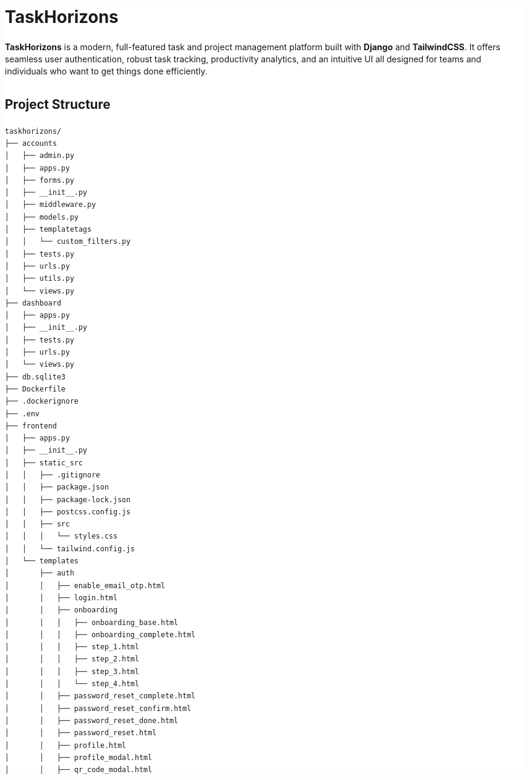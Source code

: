 # TaskHorizons

**TaskHorizons** is a modern, full-featured task and project management platform built with **Django** and **TailwindCSS**. It offers seamless user authentication, robust task tracking, productivity analytics, and an intuitive UI all designed for teams and individuals who want to get things done efficiently.

## Project Structure
```bash
taskhorizons/
├── accounts
│   ├── admin.py
│   ├── apps.py
│   ├── forms.py
│   ├── __init__.py
│   ├── middleware.py
│   ├── models.py
│   ├── templatetags
│   │   └── custom_filters.py
│   ├── tests.py
│   ├── urls.py
│   ├── utils.py
│   └── views.py
├── dashboard
│   ├── apps.py
│   ├── __init__.py
│   ├── tests.py
│   ├── urls.py
│   └── views.py
├── db.sqlite3
├── Dockerfile
├── .dockerignore
├── .env
├── frontend
│   ├── apps.py
│   ├── __init__.py
│   ├── static_src
│   │   ├── .gitignore
│   │   ├── package.json
│   │   ├── package-lock.json
│   │   ├── postcss.config.js
│   │   ├── src
│   │   │   └── styles.css
│   │   └── tailwind.config.js
│   └── templates
│       ├── auth
│       │   ├── enable_email_otp.html
│       │   ├── login.html
│       │   ├── onboarding
│       │   │   ├── onboarding_base.html
│       │   │   ├── onboarding_complete.html
│       │   │   ├── step_1.html
│       │   │   ├── step_2.html
│       │   │   ├── step_3.html
│       │   │   └── step_4.html
│       │   ├── password_reset_complete.html
│       │   ├── password_reset_confirm.html
│       │   ├── password_reset_done.html
│       │   ├── password_reset.html
│       │   ├── profile.html
│       │   ├── profile_modal.html
│       │   ├── qr_code_modal.html
```